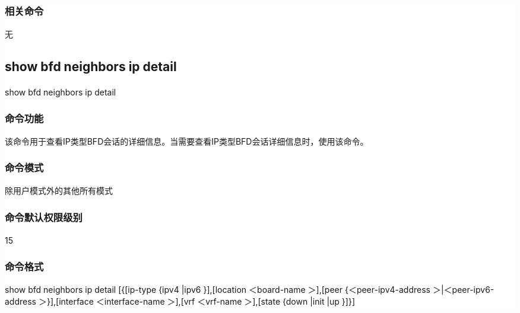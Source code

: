 
### 相关命令 


无 




## show bfd neighbors ip detail 


show bfd neighbors ip detail 




### 命令功能 


该命令用于查看IP类型BFD会话的详细信息。当需要查看IP类型BFD会话详细信息时，使用该命令。 






### 命令模式 


 除用户模式外的其他所有模式  






### 命令默认权限级别 


15 






### 命令格式 




show bfd neighbors ip detail 
  [{[ip-type 
 {ipv4 
|ipv6 
}],[location 
 ＜board-name 
＞],[peer 
 {＜peer-ipv4-address 
＞|＜peer-ipv6-address 
＞}],[interface 
 ＜interface-name 
＞],[vrf 
 ＜vrf-name 
＞],[state 
 {down 
|init 
|up 
}]}] 
